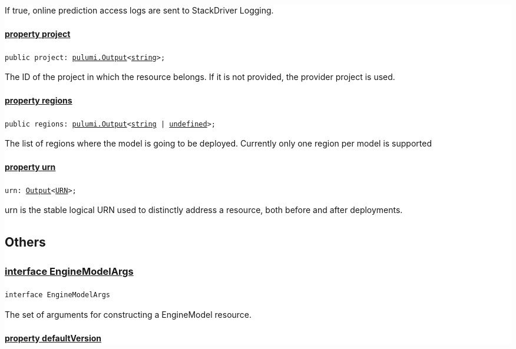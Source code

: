 If true, online prediction access logs are sent to StackDriver Logging.

<h4 class="pdoc-member-header" id="EngineModel-project">
<a class="pdoc-child-name" href="https://github.com/pulumi/pulumi-gcp/blob/39d15f1a036071e9836cdbf281f7834763bc8919/sdk/nodejs/ml/engineModel.ts#L105">property <b>project</b></a>
</h4>

<pre class="highlight"><code><span class='kd'>public </span>project: <a href='/docs/reference/pkg/nodejs/pulumi/pulumi/#Output'>pulumi.Output</a>&lt;<span class='kd'><a href='https://developer.mozilla.org/en-US/docs/Web/JavaScript/Reference/Global_Objects/String'>string</a></span>&gt;;</code></pre>

The ID of the project in which the resource belongs.
If it is not provided, the provider project is used.

<h4 class="pdoc-member-header" id="EngineModel-regions">
<a class="pdoc-child-name" href="https://github.com/pulumi/pulumi-gcp/blob/39d15f1a036071e9836cdbf281f7834763bc8919/sdk/nodejs/ml/engineModel.ts#L110">property <b>regions</b></a>
</h4>

<pre class="highlight"><code><span class='kd'>public </span>regions: <a href='/docs/reference/pkg/nodejs/pulumi/pulumi/#Output'>pulumi.Output</a>&lt;<span class='kd'><a href='https://developer.mozilla.org/en-US/docs/Web/JavaScript/Reference/Global_Objects/String'>string</a></span> | <span class='kd'><a href='https://developer.mozilla.org/en-US/docs/Web/JavaScript/Reference/Global_Objects/undefined'>undefined</a></span>&gt;;</code></pre>

The list of regions where the model is going to be deployed.
Currently only one region per model is supported

<h4 class="pdoc-member-header" id="EngineModel-urn">
<a class="pdoc-child-name" href="https://github.com/pulumi/pulumi-gcp/blob/39d15f1a036071e9836cdbf281f7834763bc8919/sdk/nodejs/ml/engineModel.ts#L49">property <b>urn</b></a>
</h4>

<pre class="highlight"><code><span class='kd'></span>urn: <a href='/docs/reference/pkg/nodejs/pulumi/pulumi/#Output'>Output</a>&lt;<a href='/docs/reference/pkg/nodejs/pulumi/pulumi/#URN'>URN</a>&gt;;</code></pre>

urn is the stable logical URN used to distinctly address a resource, both before and after
deployments.



<h2 id="apis">Others</h2>
<h3 class="pdoc-module-header" id="EngineModelArgs" data-link-title="EngineModelArgs">
    <a href="https://github.com/pulumi/pulumi-gcp/blob/39d15f1a036071e9836cdbf281f7834763bc8919/sdk/nodejs/ml/engineModel.ts#L198">
        interface <strong>EngineModelArgs</strong>
    </a>
</h3>

<pre class="highlight"><code><span class='kr'>interface</span> <span class='nx'>EngineModelArgs</span></code></pre>

The set of arguments for constructing a EngineModel resource.

<h4 class="pdoc-member-header" id="EngineModelArgs-defaultVersion">
<a class="pdoc-child-name" href="https://github.com/pulumi/pulumi-gcp/blob/39d15f1a036071e9836cdbf281f7834763bc8919/sdk/nodejs/ml/engineModel.ts#L203">property <b>defaultVersion</b></a>
</h4>
